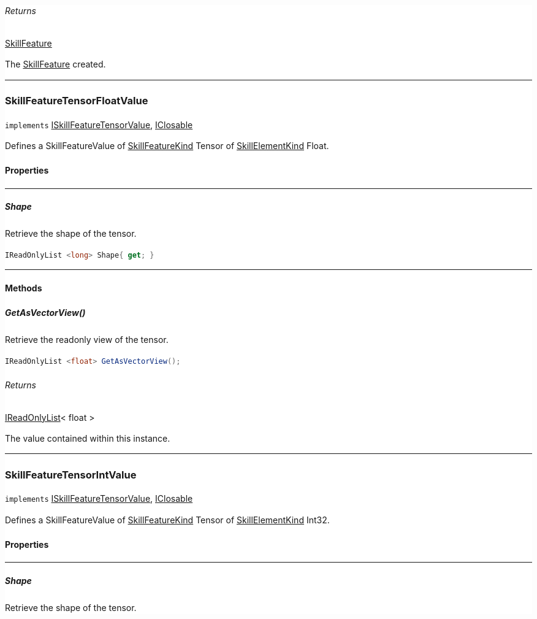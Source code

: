 ###### Returns
[SkillFeature](#SkillFeature)

The [SkillFeature](#SkillFeature) created.

-----


### SkillFeatureTensorFloatValue <a name="SkillFeatureTensorFloatValue"></a>
``implements`` [ISkillFeatureTensorValue](#ISkillFeatureTensorValue), [IClosable][IClosable]

Defines a SkillFeatureValue of [SkillFeatureKind](#SkillFeatureKind) Tensor of [SkillElementKind](#SkillElementKind) Float.

#### Properties
-----
##### Shape

Retrieve the shape of the tensor.

```csharp
IReadOnlyList <long> Shape{ get; }
```
-----

#### Methods

##### GetAsVectorView()

Retrieve the readonly view of the tensor.

```csharp
IReadOnlyList <float> GetAsVectorView();
```

###### Returns
[IReadOnlyList][IReadOnlyList]< float >

The value contained within this instance.

-----
    

### SkillFeatureTensorIntValue <a name="SkillFeatureTensorIntValue"></a>
``implements`` [ISkillFeatureTensorValue](#ISkillFeatureTensorValue), [IClosable][IClosable]

Defines a SkillFeatureValue of [SkillFeatureKind](#SkillFeatureKind) Tensor of [SkillElementKind](#SkillElementKind) Int32.

#### Properties
-----
##### Shape

Retrieve the shape of the tensor.


[IReadOnlyList]: https://docs.microsoft.com/en-us/dotnet/api/system.collections.generic.ireadonlylist-1?view=netcore-2.2
[IReadOnlyDictionary]: https://docs.microsoft.com/en-us/dotnet/api/system.collections.generic.ireadonlydictionary-2?view=netcore-2.2
[IIterable]: https://docs.microsoft.com/en-us/uwp/api/windows.foundation.collections.iiterable_t_
[IAsyncAction]: https://docs.microsoft.com/en-us/uwp/api/windows.foundation.iasyncaction
[IAsyncOperation]: https://docs.microsoft.com/en-us/uwp/api/windows.foundation.iasyncoperation_tresult_
[IDirect3DDevice]: https://docs.microsoft.com/en-us/uwp/api/windows.graphics.directx.direct3d11.idirect3ddevice
[D3D_FEATURE_LEVEL]: https://docs.microsoft.com/en-us/windows/desktop/api/d3dcommon/ne-d3dcommon-d3d_feature_level
[BitmapPixelFormat]: https://docs.microsoft.com/en-us/uwp/api/windows.graphics.imaging.bitmappixelformat
[BitmapAlphaMode]: https://docs.microsoft.com/en-us/uwp/api/windows.graphics.imaging.bitmapalphamode
[IClosable]: https://docs.microsoft.com/en-us/uwp/api/windows.foundation.iclosable
[VideoFrame]: https://docs.microsoft.com/en-us/uwp/api/Windows.Media.VideoFrame